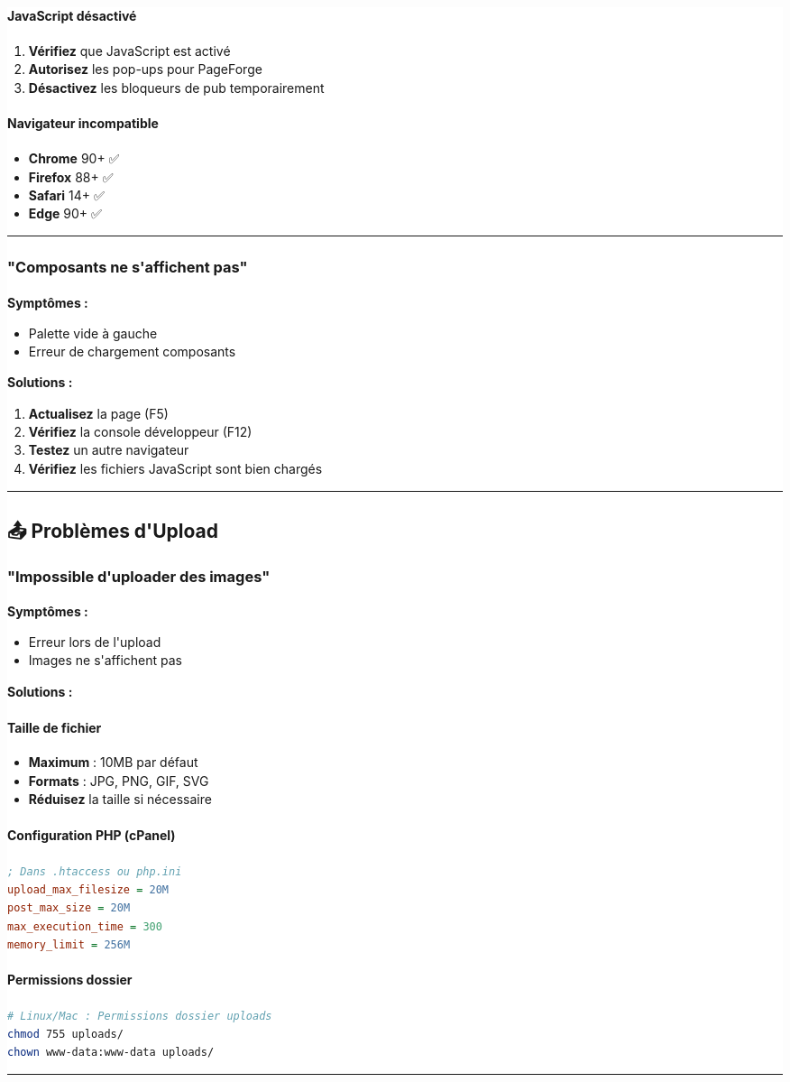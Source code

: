 #### JavaScript désactivé
1. **Vérifiez** que JavaScript est activé
2. **Autorisez** les pop-ups pour PageForge
3. **Désactivez** les bloqueurs de pub temporairement

#### Navigateur incompatible
- **Chrome** 90+ ✅
- **Firefox** 88+ ✅
- **Safari** 14+ ✅
- **Edge** 90+ ✅

---

### "Composants ne s'affichent pas"

**Symptômes :**
- Palette vide à gauche
- Erreur de chargement composants

**Solutions :**

1. **Actualisez** la page (F5)
2. **Vérifiez** la console développeur (F12)
3. **Testez** un autre navigateur
4. **Vérifiez** les fichiers JavaScript sont bien chargés

---

## 📤 Problèmes d'Upload

### "Impossible d'uploader des images"

**Symptômes :**
- Erreur lors de l'upload
- Images ne s'affichent pas

**Solutions :**

#### Taille de fichier
- **Maximum** : 10MB par défaut
- **Formats** : JPG, PNG, GIF, SVG
- **Réduisez** la taille si nécessaire

#### Configuration PHP (cPanel)
```ini
; Dans .htaccess ou php.ini
upload_max_filesize = 20M
post_max_size = 20M
max_execution_time = 300
memory_limit = 256M
```

#### Permissions dossier
```bash
# Linux/Mac : Permissions dossier uploads
chmod 755 uploads/
chown www-data:www-data uploads/
```

---